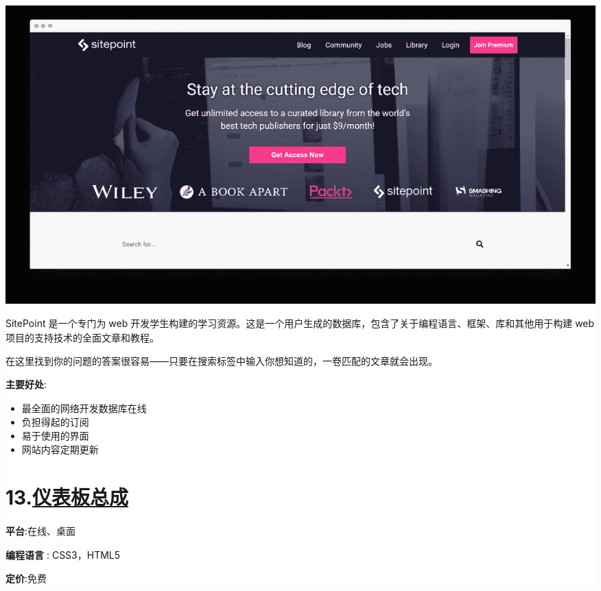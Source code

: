 ![](img/e28472a01653854287012e15ba899a4a.png)

SitePoint 是一个专门为 web 开发学生构建的学习资源。这是一个用户生成的数据库，包含了关于编程语言、框架、库和其他用于构建 web 项目的支持技术的全面文章和教程。

在这里找到你的问题的答案很容易——只要在搜索标签中输入你想知道的，一卷匹配的文章就会出现。

**主要好处**:

*   最全面的网络开发数据库在线
*   负担得起的订阅
*   易于使用的界面
*   网站内容定期更新

# 13.[仪表板总成](https://dash.generalassemb.ly/)

**平台**:在线、桌面

**编程语言** : CSS3，HTML5

**定价**:免费

